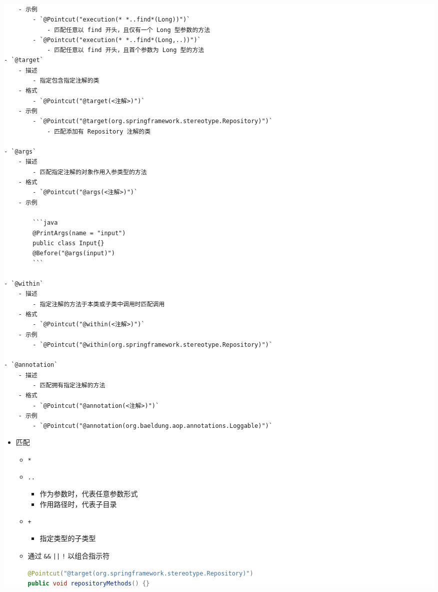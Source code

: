         - 示例
            - `@Pointcut("execution(* *..find*(Long))")`
                - 匹配任意以 find 开头，且仅有一个 Long 型参数的方法
            - `@Pointcut("execution(* *..find*(Long,..))")`
                - 匹配任意以 find 开头，且首个参数为 Long 型的方法
    - `@target`
        - 描述
            - 指定包含指定注解的类
        - 格式
            - `@Pointcut("@target(<注解>)")`
        - 示例
            - `@Pointcut("@target(org.springframework.stereotype.Repository)")`
                - 匹配添加有 Repository 注解的类

    - `@args`
        - 描述
            - 匹配指定注解的对象作用入参类型的方法
        - 格式
            - `@Pointcut("@args(<注解>)")`
        - 示例

            ```java
            @PrintArgs(name = "input")
            public class Input{}
            @Before("@args(input)")
            ```

    - `@within`
        - 描述
            - 指定注解的方法于本类或子类中调用时匹配调用
        - 格式
            - `@Pointcut("@within(<注解>)")`
        - 示例
            - `@Pointcut("@within(org.springframework.stereotype.Repository)")`

    - `@annotation`
        - 描述
            - 匹配拥有指定注解的方法
        - 格式
            - `@Pointcut("@annotation(<注解>)")`
        - 示例
            - `@Pointcut("@annotation(org.baeldung.aop.annotations.Loggable)")`
- 匹配
    - `*`
    - `..`
        - 作为参数时，代表任意参数形式
        - 作用路径时，代表子目录
    - `+`
        - 指定类型的子类型
    - 通过 `&&` `||` `!` 以组合指示符

        ```java
        @Pointcut("@target(org.springframework.stereotype.Repository)")
        public void repositoryMethods() {}
